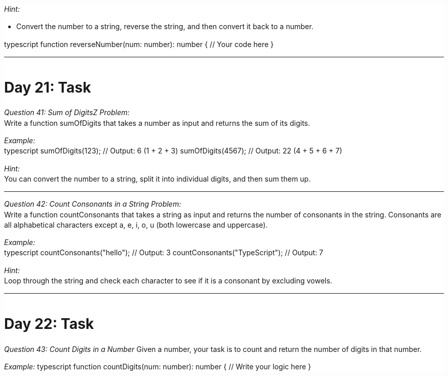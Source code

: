 *Hint:*  
- Convert the number to a string, reverse the string, and then convert it back to a number.

typescript
function reverseNumber(num: number): number {
    // Your code here
}

---

# Day 21: Task

*Question 41: Sum of DigitsZ*
*Problem:*  
Write a function sumOfDigits that takes a number as input and returns the sum of its digits.

*Example:*  
typescript
sumOfDigits(123); // Output: 6 (1 + 2 + 3)
sumOfDigits(4567); // Output: 22 (4 + 5 + 6 + 7)


*Hint:*  
You can convert the number to a string, split it into individual digits, and then sum them up.

---

*Question 42: Count Consonants in a String*
*Problem:*  
Write a function countConsonants that takes a string as input and returns the number of consonants in the string. Consonants are all alphabetical characters except a, e, i, o, u (both lowercase and uppercase).

*Example:*  
typescript
countConsonants("hello"); // Output: 3
countConsonants("TypeScript"); // Output: 7


*Hint:*  
Loop through the string and check each character to see if it is a consonant by excluding vowels.

---

# Day 22: Task

*Question 43: Count Digits in a Number*
Given a number, your task is to count and return the number of digits in that number.

*Example:*
typescript
function countDigits(num: number): number {
    // Write your logic here
}
